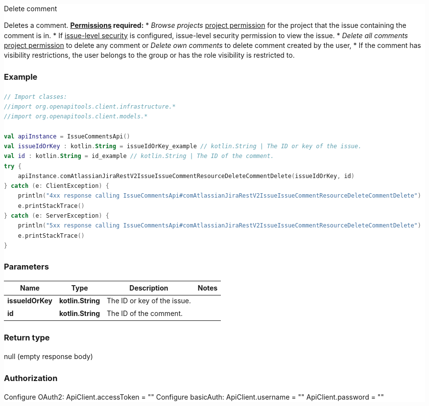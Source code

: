 Delete comment

Deletes a comment.  **[Permissions](#permissions) required:**   *  *Browse projects* [project permission](https://confluence.atlassian.com/x/yodKLg) for the project that the issue containing the comment is in.  *  If [issue-level security](https://confluence.atlassian.com/x/J4lKLg) is configured, issue-level security permission to view the issue.  *  *Delete all comments*[ project permission](https://confluence.atlassian.com/x/yodKLg) to delete any comment or *Delete own comments* to delete comment created by the user,  *  If the comment has visibility restrictions, the user belongs to the group or has the role visibility is restricted to.

### Example
```kotlin
// Import classes:
//import org.openapitools.client.infrastructure.*
//import org.openapitools.client.models.*

val apiInstance = IssueCommentsApi()
val issueIdOrKey : kotlin.String = issueIdOrKey_example // kotlin.String | The ID or key of the issue.
val id : kotlin.String = id_example // kotlin.String | The ID of the comment.
try {
    apiInstance.comAtlassianJiraRestV2IssueIssueCommentResourceDeleteCommentDelete(issueIdOrKey, id)
} catch (e: ClientException) {
    println("4xx response calling IssueCommentsApi#comAtlassianJiraRestV2IssueIssueCommentResourceDeleteCommentDelete")
    e.printStackTrace()
} catch (e: ServerException) {
    println("5xx response calling IssueCommentsApi#comAtlassianJiraRestV2IssueIssueCommentResourceDeleteCommentDelete")
    e.printStackTrace()
}
```

### Parameters

Name | Type | Description  | Notes
------------- | ------------- | ------------- | -------------
 **issueIdOrKey** | **kotlin.String**| The ID or key of the issue. |
 **id** | **kotlin.String**| The ID of the comment. |

### Return type

null (empty response body)

### Authorization


Configure OAuth2:
    ApiClient.accessToken = ""
Configure basicAuth:
    ApiClient.username = ""
    ApiClient.password = ""
